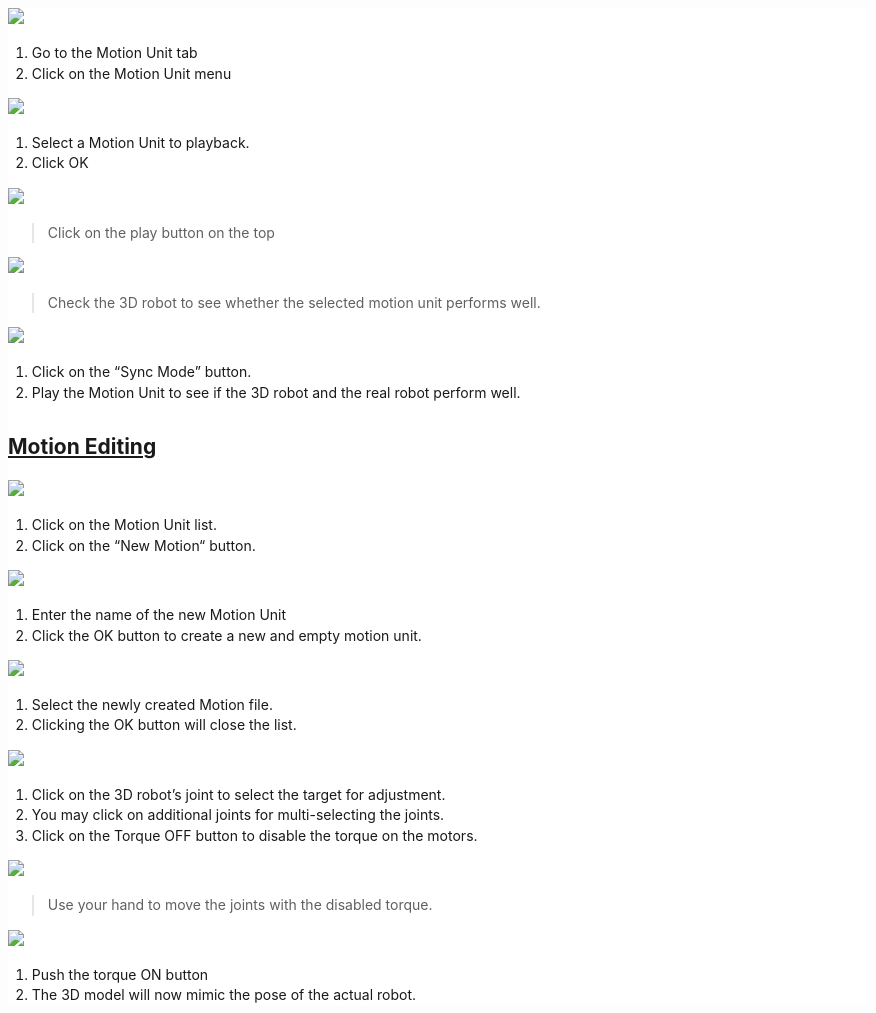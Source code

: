 ![](/assets/images/sw/mobile/mobile_motion_13.gif)

1. Go to the Motion Unit tab
2. Click on the Motion Unit menu

![](/assets/images/sw/mobile/mobile_motion_14.gif)
 
1. Select a Motion Unit to playback.
2. Click OK

![](/assets/images/sw/mobile/mobile_motion_15.jpg)
 
> Click on the play button on the top

![](/assets/images/sw/mobile/mobile_motion_16.jpg)
 
> Check the 3D robot to see whether the selected motion unit performs well.

![](/assets/images/sw/mobile/mobile_motion_17.jpg)
 
1. Click on the “Sync Mode” button.
2. Play the Motion Unit to see if the 3D robot and the real robot perform well.

## [Motion Editing](#motion-editing)

![](/assets/images/sw/mobile/mobile_motion_18.jpg)

1. Click on the Motion Unit list.
2. Click on the “New Motion“ button.

![](/assets/images/sw/mobile/mobile_motion_19.gif)

1. Enter the name of the new Motion Unit
2. Click the OK button to create a new and empty motion unit.

![](/assets/images/sw/mobile/mobile_motion_20.gif)

1. Select the newly created Motion file.
2. Clicking the OK button will close the list.

![](/assets/images/sw/mobile/mobile_motion_21.gif)

1. Click on the 3D robot’s joint to select the target for adjustment.
2. You may click on additional joints for multi-selecting the joints.
3. Click on the Torque OFF button to disable the torque on the motors.

![](/assets/images/sw/mobile/mobile_motion_22.jpg)

> Use your hand to move the joints with the disabled torque.

![](/assets/images/sw/mobile/mobile_motion_23.gif)

1. Push the torque ON button
2. The 3D model will now mimic the pose of the actual robot.
